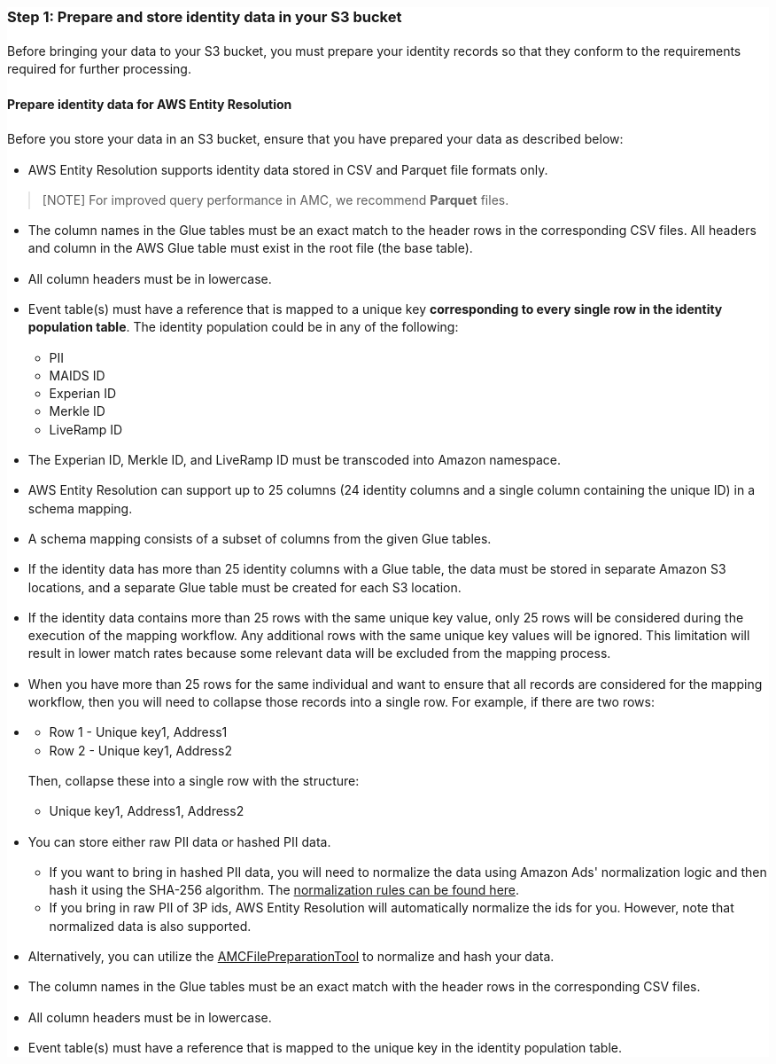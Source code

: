 ### Step 1: Prepare and store identity data in your S3 bucket

Before bringing your data to your S3 bucket, you must prepare your identity records so that they conform to the requirements required for further processing.

#### Prepare identity data for AWS Entity Resolution

Before you store your data in an S3 bucket, ensure that you have prepared your data as described below:

- AWS Entity Resolution supports identity data stored in CSV and Parquet file formats only.

> [NOTE] For improved query performance in AMC, we recommend **Parquet** files.

- The column names in the Glue tables must be an exact match to the header rows in the corresponding CSV files. All headers and column in the AWS Glue table must exist in the root file (the base table).
- All column headers must be in lowercase.
- Event table(s) must have a reference that is mapped to a unique key **corresponding to every single row in the identity population table**. The identity population could be in any of the following:

  - PII
  - MAIDS ID
  - Experian ID
  - Merkle ID
  - LiveRamp ID
- The Experian ID, Merkle ID, and LiveRamp ID must be transcoded into Amazon namespace.
- AWS Entity Resolution can support up to 25 columns (24 identity columns and a single column containing the unique ID) in a schema mapping.
- A schema mapping consists of a subset of columns from the given Glue tables.
- If the identity data has more than 25 identity columns with a Glue table, the data must be stored in separate Amazon S3 locations, and a separate Glue table must be created for each S3 location.
- If the identity data contains more than 25 rows with the same unique key value, only 25 rows will be considered during the execution of the mapping workflow. Any additional rows with the same unique key values will be ignored. This limitation will result in lower match rates because some relevant data will be excluded from the mapping process.
- When you have more than 25 rows for the same individual and want to ensure that all records are considered for the mapping workflow, then you will need to collapse those records into a single row. For example, if there are two rows:
- - Row 1 - Unique key1, Address1
  - Row 2 - Unique key1, Address2

  Then, collapse these into a single row with the structure:

  - Unique key1, Address1, Address2
- You can store either raw PII data or hashed PII data.

  - If you want to bring in hashed PII data, you will need to normalize the data using Amazon Ads' normalization logic and then hash it using the SHA-256 algorithm. The [normalization rules can be found here](https://advertising.amazon.com/help/GCCXMZYCK4RXWS6C).
  - If you bring in raw PII of 3P ids, AWS Entity Resolution will automatically normalize the ids for you. However, note that normalized data is also supported.
- Alternatively, you can utilize the [AMCFilePreparationTool](https://public-file-hosting-repository.s3.amazonaws.com/File+Preparation+Tool.zip) to normalize and hash your data.
- The column names in the Glue tables must be an exact match with the header rows in the corresponding CSV files.
- All column headers must be in lowercase.
- Event table(s) must have a reference that is mapped to the unique key in the identity population table.
